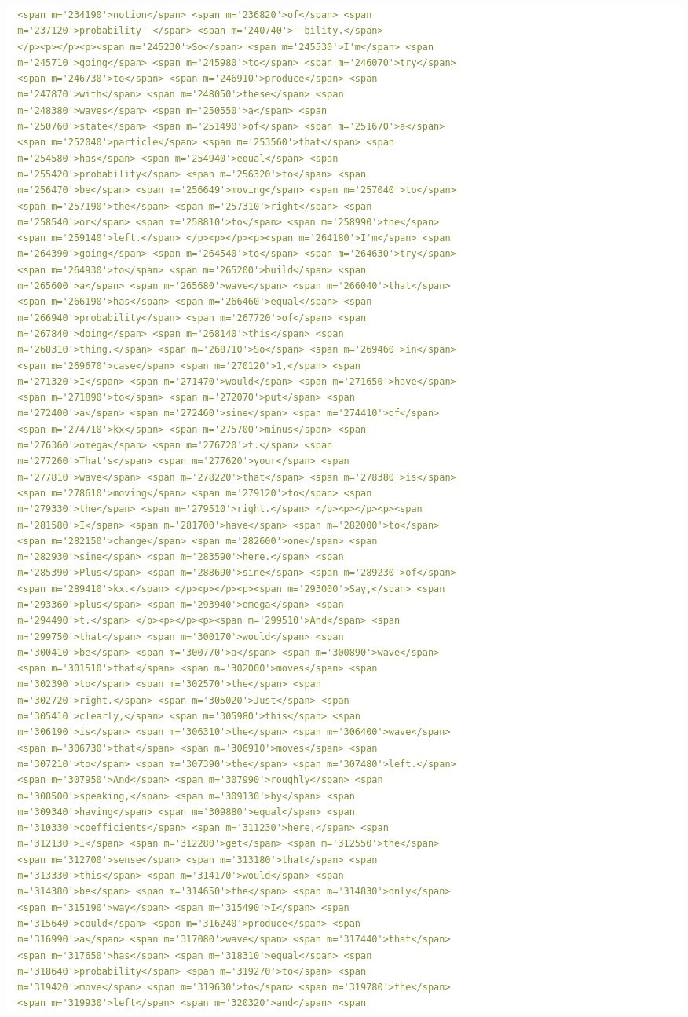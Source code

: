 ```yaml
  <span m='234190'>notion</span> <span m='236820'>of</span> <span
  m='237120'>probability--</span> <span m='240740'>--bility.</span>
  </p><p></p><p><span m='245230'>So</span> <span m='245530'>I'm</span> <span
  m='245710'>going</span> <span m='245980'>to</span> <span m='246070'>try</span>
  <span m='246730'>to</span> <span m='246910'>produce</span> <span
  m='247870'>with</span> <span m='248050'>these</span> <span
  m='248380'>waves</span> <span m='250550'>a</span> <span
  m='250760'>state</span> <span m='251490'>of</span> <span m='251670'>a</span>
  <span m='252040'>particle</span> <span m='253560'>that</span> <span
  m='254580'>has</span> <span m='254940'>equal</span> <span
  m='255420'>probability</span> <span m='256320'>to</span> <span
  m='256470'>be</span> <span m='256649'>moving</span> <span m='257040'>to</span>
  <span m='257190'>the</span> <span m='257310'>right</span> <span
  m='258540'>or</span> <span m='258810'>to</span> <span m='258990'>the</span>
  <span m='259140'>left.</span> </p><p></p><p><span m='264180'>I'm</span> <span
  m='264390'>going</span> <span m='264540'>to</span> <span m='264630'>try</span>
  <span m='264930'>to</span> <span m='265200'>build</span> <span
  m='265600'>a</span> <span m='265680'>wave</span> <span m='266040'>that</span>
  <span m='266190'>has</span> <span m='266460'>equal</span> <span
  m='266940'>probability</span> <span m='267720'>of</span> <span
  m='267840'>doing</span> <span m='268140'>this</span> <span
  m='268310'>thing.</span> <span m='268710'>So</span> <span m='269460'>in</span>
  <span m='269670'>case</span> <span m='270120'>1,</span> <span
  m='271320'>I</span> <span m='271470'>would</span> <span m='271650'>have</span>
  <span m='271890'>to</span> <span m='272070'>put</span> <span
  m='272400'>a</span> <span m='272460'>sine</span> <span m='274410'>of</span>
  <span m='274710'>kx</span> <span m='275700'>minus</span> <span
  m='276360'>omega</span> <span m='276720'>t.</span> <span
  m='277260'>That's</span> <span m='277620'>your</span> <span
  m='277810'>wave</span> <span m='278220'>that</span> <span m='278380'>is</span>
  <span m='278610'>moving</span> <span m='279120'>to</span> <span
  m='279330'>the</span> <span m='279510'>right.</span> </p><p></p><p><span
  m='281580'>I</span> <span m='281700'>have</span> <span m='282000'>to</span>
  <span m='282150'>change</span> <span m='282600'>one</span> <span
  m='282930'>sine</span> <span m='283590'>here.</span> <span
  m='285390'>Plus</span> <span m='288690'>sine</span> <span m='289230'>of</span>
  <span m='289410'>kx.</span> </p><p></p><p><span m='293000'>Say,</span> <span
  m='293360'>plus</span> <span m='293940'>omega</span> <span
  m='294490'>t.</span> </p><p></p><p><span m='299510'>And</span> <span
  m='299750'>that</span> <span m='300170'>would</span> <span
  m='300410'>be</span> <span m='300770'>a</span> <span m='300890'>wave</span>
  <span m='301510'>that</span> <span m='302000'>moves</span> <span
  m='302390'>to</span> <span m='302570'>the</span> <span
  m='302720'>right.</span> <span m='305020'>Just</span> <span
  m='305410'>clearly,</span> <span m='305980'>this</span> <span
  m='306190'>is</span> <span m='306310'>the</span> <span m='306400'>wave</span>
  <span m='306730'>that</span> <span m='306910'>moves</span> <span
  m='307210'>to</span> <span m='307390'>the</span> <span m='307480'>left.</span>
  <span m='307950'>And</span> <span m='307990'>roughly</span> <span
  m='308500'>speaking,</span> <span m='309130'>by</span> <span
  m='309340'>having</span> <span m='309880'>equal</span> <span
  m='310330'>coefficients</span> <span m='311230'>here,</span> <span
  m='312130'>I</span> <span m='312280'>get</span> <span m='312550'>the</span>
  <span m='312700'>sense</span> <span m='313180'>that</span> <span
  m='313330'>this</span> <span m='314170'>would</span> <span
  m='314380'>be</span> <span m='314650'>the</span> <span m='314830'>only</span>
  <span m='315190'>way</span> <span m='315490'>I</span> <span
  m='315640'>could</span> <span m='316240'>produce</span> <span
  m='316990'>a</span> <span m='317080'>wave</span> <span m='317440'>that</span>
  <span m='317650'>has</span> <span m='318310'>equal</span> <span
  m='318640'>probability</span> <span m='319270'>to</span> <span
  m='319420'>move</span> <span m='319630'>to</span> <span m='319780'>the</span>
  <span m='319930'>left</span> <span m='320320'>and</span> <span
```